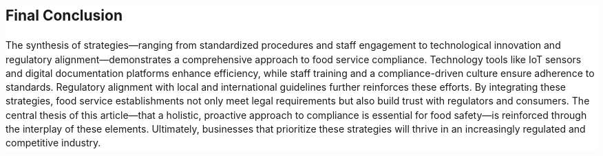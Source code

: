 
## Final Conclusion  

The synthesis of strategies—ranging from standardized procedures and staff engagement to technological innovation and regulatory alignment—demonstrates a comprehensive approach to food service compliance. Technology tools like IoT sensors and digital documentation platforms enhance efficiency, while staff training and a compliance-driven culture ensure adherence to standards. Regulatory alignment with local and international guidelines further reinforces these efforts. By integrating these strategies, food service establishments not only meet legal requirements but also build trust with regulators and consumers. The central thesis of this article—that a holistic, proactive approach to compliance is essential for food safety—is reinforced through the interplay of these elements. Ultimately, businesses that prioritize these strategies will thrive in an increasingly regulated and competitive industry.